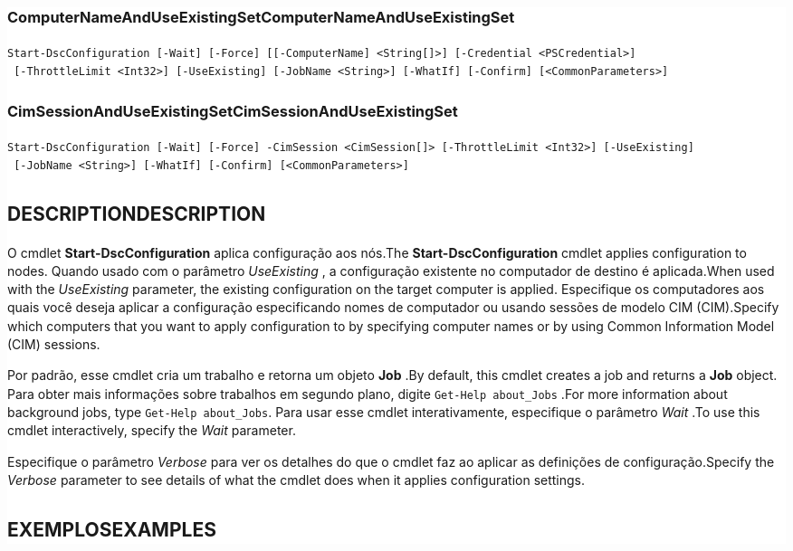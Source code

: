 ### <span data-ttu-id="c14ab-109">ComputerNameAndUseExistingSet</span><span class="sxs-lookup"><span data-stu-id="c14ab-109">ComputerNameAndUseExistingSet</span></span>

```
Start-DscConfiguration [-Wait] [-Force] [[-ComputerName] <String[]>] [-Credential <PSCredential>]
 [-ThrottleLimit <Int32>] [-UseExisting] [-JobName <String>] [-WhatIf] [-Confirm] [<CommonParameters>]
```

### <span data-ttu-id="c14ab-110">CimSessionAndUseExistingSet</span><span class="sxs-lookup"><span data-stu-id="c14ab-110">CimSessionAndUseExistingSet</span></span>

```
Start-DscConfiguration [-Wait] [-Force] -CimSession <CimSession[]> [-ThrottleLimit <Int32>] [-UseExisting]
 [-JobName <String>] [-WhatIf] [-Confirm] [<CommonParameters>]
```

## <span data-ttu-id="c14ab-111">DESCRIPTION</span><span class="sxs-lookup"><span data-stu-id="c14ab-111">DESCRIPTION</span></span>
<span data-ttu-id="c14ab-112">O cmdlet **Start-DscConfiguration** aplica configuração aos nós.</span><span class="sxs-lookup"><span data-stu-id="c14ab-112">The **Start-DscConfiguration** cmdlet applies configuration to nodes.</span></span>
<span data-ttu-id="c14ab-113">Quando usado com o parâmetro *UseExisting* , a configuração existente no computador de destino é aplicada.</span><span class="sxs-lookup"><span data-stu-id="c14ab-113">When used with the *UseExisting* parameter, the existing configuration on the target computer is applied.</span></span>
<span data-ttu-id="c14ab-114">Especifique os computadores aos quais você deseja aplicar a configuração especificando nomes de computador ou usando sessões de modelo CIM (CIM).</span><span class="sxs-lookup"><span data-stu-id="c14ab-114">Specify which computers that you want to apply configuration to by specifying computer names or by using Common Information Model (CIM) sessions.</span></span>

<span data-ttu-id="c14ab-115">Por padrão, esse cmdlet cria um trabalho e retorna um objeto **Job** .</span><span class="sxs-lookup"><span data-stu-id="c14ab-115">By default, this cmdlet creates a job and returns a **Job** object.</span></span>
<span data-ttu-id="c14ab-116">Para obter mais informações sobre trabalhos em segundo plano, digite `Get-Help about_Jobs` .</span><span class="sxs-lookup"><span data-stu-id="c14ab-116">For more information about background jobs, type `Get-Help about_Jobs`.</span></span>
<span data-ttu-id="c14ab-117">Para usar esse cmdlet interativamente, especifique o parâmetro *Wait* .</span><span class="sxs-lookup"><span data-stu-id="c14ab-117">To use this cmdlet interactively, specify the *Wait* parameter.</span></span>

<span data-ttu-id="c14ab-118">Especifique o parâmetro *Verbose* para ver os detalhes do que o cmdlet faz ao aplicar as definições de configuração.</span><span class="sxs-lookup"><span data-stu-id="c14ab-118">Specify the *Verbose* parameter to see details of what the cmdlet does when it applies configuration settings.</span></span>

## <span data-ttu-id="c14ab-119">EXEMPLOS</span><span class="sxs-lookup"><span data-stu-id="c14ab-119">EXAMPLES</span></span>
